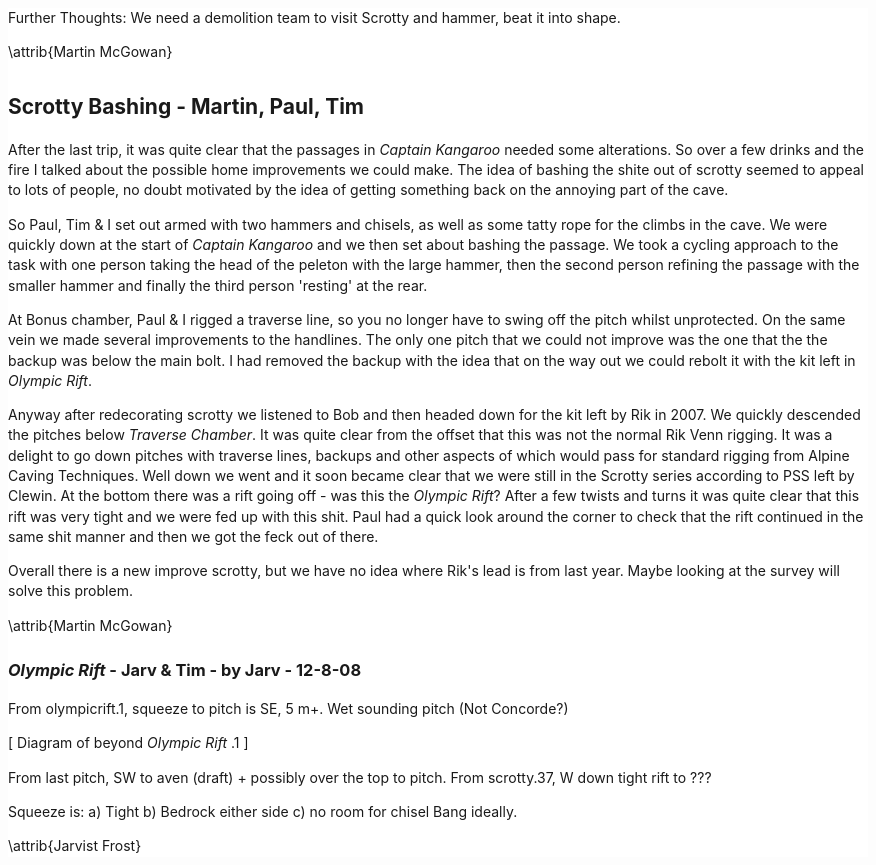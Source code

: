 Further Thoughts: We need a demolition team to visit Scrotty and hammer, beat it into shape.

\attrib{Martin McGowan}

## Scrotty Bashing - Martin, Paul, Tim

After the last trip, it was quite clear that the passages in *Captain Kangaroo* needed some alterations. 
So over a few drinks and the fire I talked about the possible home improvements we could make. 
The idea of bashing the shite out of scrotty seemed to appeal to lots of people, no doubt motivated by the idea of getting something back on the annoying part of the cave.

So Paul, Tim & I set out armed with two hammers and chisels, as well as some tatty rope for the climbs in the cave. 
We were quickly down at the start of *Captain Kangaroo* and we then set about bashing the passage. 
We took a cycling approach to the task with one person taking the head of the peleton with the large hammer, then the second person refining the passage with the smaller hammer and finally the third person 'resting' at the rear.

At Bonus chamber, Paul & I rigged a traverse line, so you no longer have to swing off the pitch whilst unprotected. 
On the same vein we made several improvements to the handlines. 
The only one pitch that we could not improve was the one that the the backup was below the main bolt. 
I had removed the backup with the idea that on the way out we could rebolt it with the kit left in *Olympic Rift*.

Anyway after redecorating scrotty we listened to Bob and then headed down for the kit left by Rik in 2007. 
We quickly descended the pitches below *Traverse Chamber*. 
It was quite clear from the offset that this was not the normal Rik Venn rigging. 
It was a delight to go down pitches with traverse lines, backups and other aspects of which would pass for standard rigging from Alpine Caving Techniques. 
Well down we went and it soon became clear that we were still in the Scrotty series according to PSS left by Clewin. 
At the bottom there was a rift going off - was this the *Olympic Rift*? After a few twists and turns it was quite clear that this rift was very tight and we were fed up with this shit. 
Paul had a quick look around the corner to check that the rift continued in the same shit manner and then we got the feck out of there.

Overall there is a new improve scrotty, but we have no idea where Rik's lead is from last year. 
Maybe looking at the survey will solve this problem.

\attrib{Martin McGowan}

### *Olympic Rift* - Jarv & Tim - by Jarv - 12-8-08

From olympicrift.1, squeeze to pitch is SE, 5 m+. 
Wet sounding pitch (Not Concorde?)

[ Diagram of beyond *Olympic Rift* .1 ]

From last pitch, SW to aven (draft) + possibly over the top to pitch.
From scrotty.37, W down tight rift to ???

Squeeze is:
a) Tight
b) Bedrock either side
c) no room for chisel
Bang ideally.

\attrib{Jarvist Frost}

